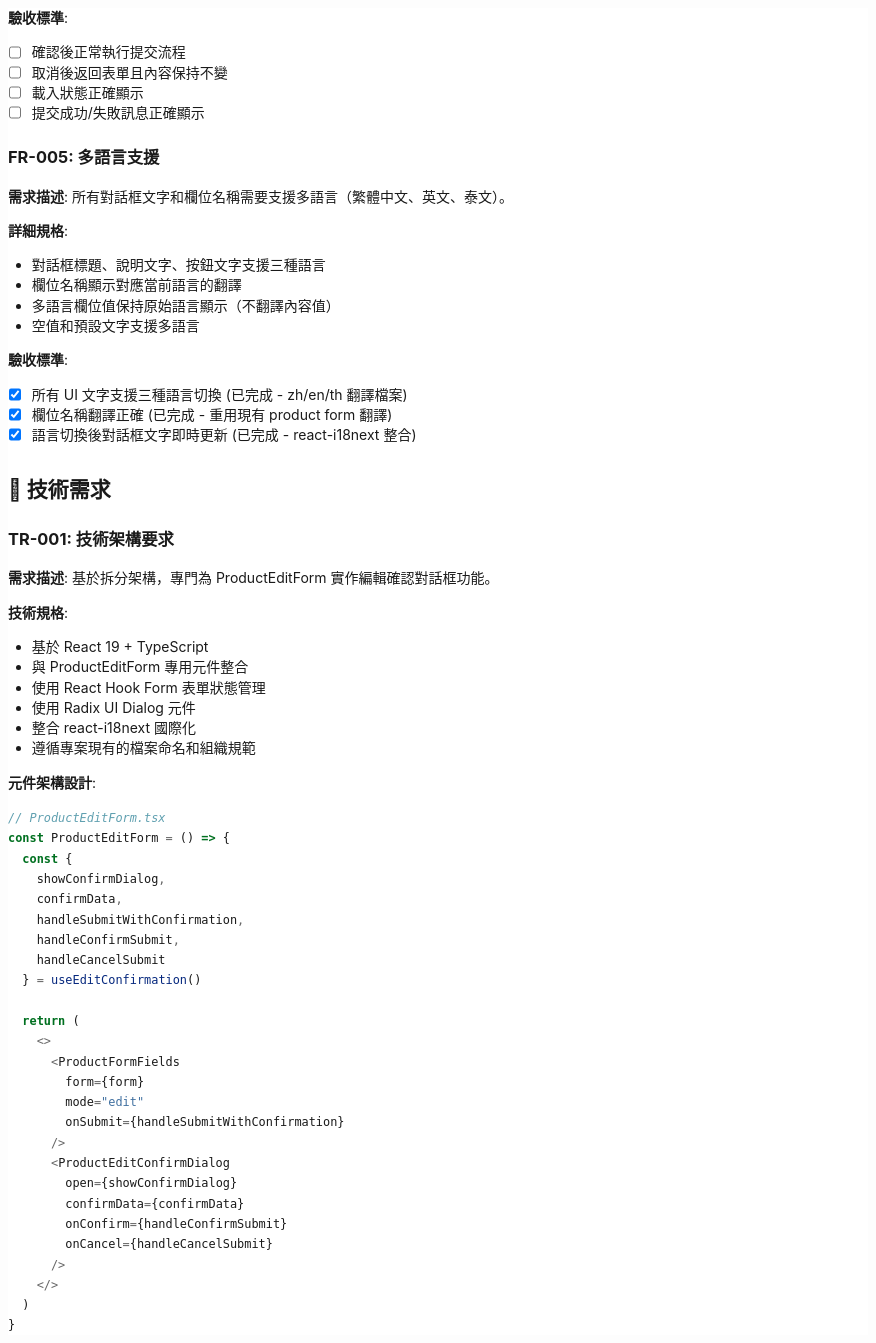 **驗收標準**:
- [ ] 確認後正常執行提交流程
- [ ] 取消後返回表單且內容保持不變
- [ ] 載入狀態正確顯示
- [ ] 提交成功/失敗訊息正確顯示

### FR-005: 多語言支援

**需求描述**: 所有對話框文字和欄位名稱需要支援多語言（繁體中文、英文、泰文）。

**詳細規格**:
- 對話框標題、說明文字、按鈕文字支援三種語言
- 欄位名稱顯示對應當前語言的翻譯
- 多語言欄位值保持原始語言顯示（不翻譯內容值）
- 空值和預設文字支援多語言

**驗收標準**:
- [x] 所有 UI 文字支援三種語言切換 (已完成 - zh/en/th 翻譯檔案)
- [x] 欄位名稱翻譯正確 (已完成 - 重用現有 product form 翻譯)
- [x] 語言切換後對話框文字即時更新 (已完成 - react-i18next 整合)

## 🔧 技術需求

### TR-001: 技術架構要求

**需求描述**: 基於拆分架構，專門為 ProductEditForm 實作編輯確認對話框功能。

**技術規格**:
- 基於 React 19 + TypeScript
- 與 ProductEditForm 專用元件整合
- 使用 React Hook Form 表單狀態管理
- 使用 Radix UI Dialog 元件
- 整合 react-i18next 國際化
- 遵循專案現有的檔案命名和組織規範

**元件架構設計**:
```typescript
// ProductEditForm.tsx
const ProductEditForm = () => {
  const { 
    showConfirmDialog, 
    confirmData, 
    handleSubmitWithConfirmation,
    handleConfirmSubmit,
    handleCancelSubmit 
  } = useEditConfirmation()
  
  return (
    <>
      <ProductFormFields 
        form={form} 
        mode="edit" 
        onSubmit={handleSubmitWithConfirmation}
      />
      <ProductEditConfirmDialog
        open={showConfirmDialog}
        confirmData={confirmData}
        onConfirm={handleConfirmSubmit}
        onCancel={handleCancelSubmit}
      />
    </>
  )
}
```
